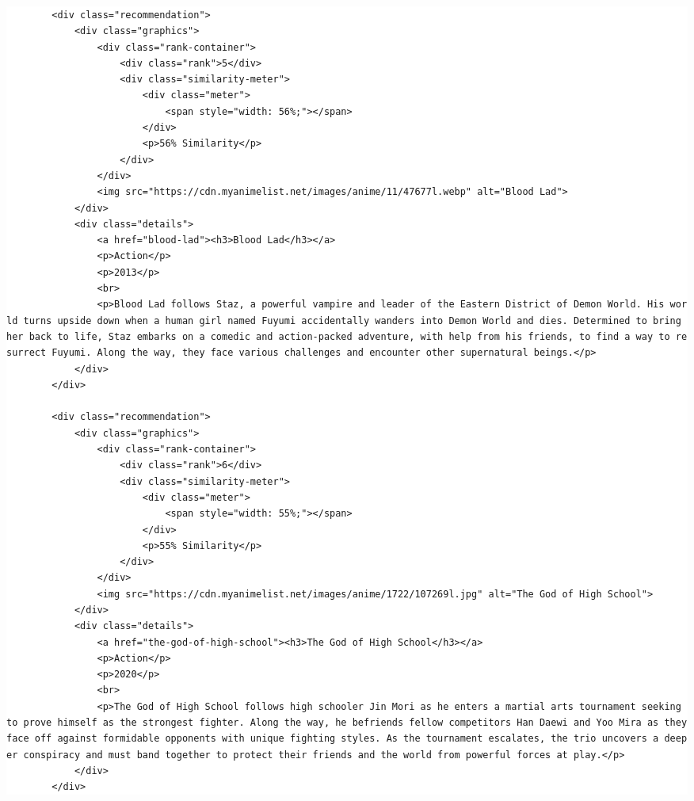            <div class="recommendation">
                <div class="graphics">
                    <div class="rank-container">
                        <div class="rank">5</div>
                        <div class="similarity-meter">
                            <div class="meter">
                                <span style="width: 56%;"></span>
                            </div>
                            <p>56% Similarity</p>
                        </div>
                    </div>
                    <img src="https://cdn.myanimelist.net/images/anime/11/47677l.webp" alt="Blood Lad">
                </div>
                <div class="details">
                    <a href="blood-lad"><h3>Blood Lad</h3></a>
                    <p>Action</p>
                    <p>2013</p>
                    <br>
                    <p>Blood Lad follows Staz, a powerful vampire and leader of the Eastern District of Demon World. His world turns upside down when a human girl named Fuyumi accidentally wanders into Demon World and dies. Determined to bring her back to life, Staz embarks on a comedic and action-packed adventure, with help from his friends, to find a way to resurrect Fuyumi. Along the way, they face various challenges and encounter other supernatural beings.</p>
                </div>
            </div>

            <div class="recommendation">
                <div class="graphics">
                    <div class="rank-container">
                        <div class="rank">6</div>
                        <div class="similarity-meter">
                            <div class="meter">
                                <span style="width: 55%;"></span>
                            </div>
                            <p>55% Similarity</p>
                        </div>
                    </div>
                    <img src="https://cdn.myanimelist.net/images/anime/1722/107269l.jpg" alt="The God of High School">
                </div>
                <div class="details">
                    <a href="the-god-of-high-school"><h3>The God of High School</h3></a>
                    <p>Action</p>
                    <p>2020</p>
                    <br>
                    <p>The God of High School follows high schooler Jin Mori as he enters a martial arts tournament seeking to prove himself as the strongest fighter. Along the way, he befriends fellow competitors Han Daewi and Yoo Mira as they face off against formidable opponents with unique fighting styles. As the tournament escalates, the trio uncovers a deeper conspiracy and must band together to protect their friends and the world from powerful forces at play.</p>
                </div>
            </div>
